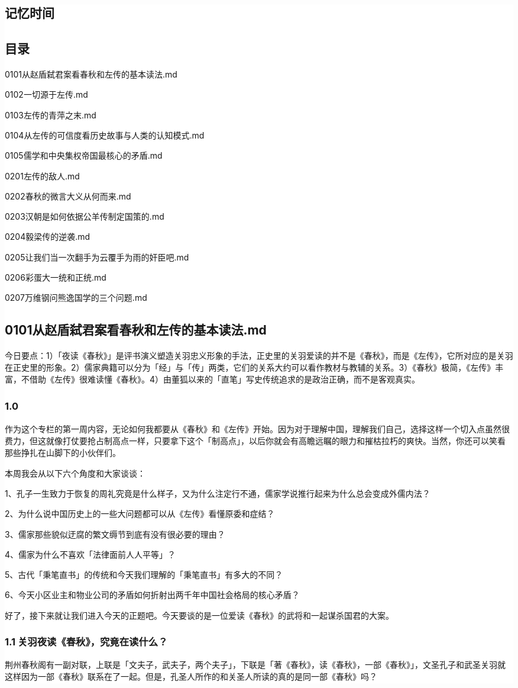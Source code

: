 ## 记忆时间

## 目录

0101从赵盾弑君案看春秋和左传的基本读法.md

0102一切源于左传.md

0103左传的青萍之末.md

0104从左传的可信度看历史故事与人类的认知模式.md

0105儒学和中央集权帝国最核心的矛盾.md

0201左传的敌人.md

0202春秋的微言大义从何而来.md

0203汉朝是如何依据公羊传制定国策的.md

0204毅梁传的逆袭.md

0205让我们当一次翻手为云覆手为雨的奸臣吧.md

0206彩蛋大一统和正统.md

0207万维钢问熊逸国学的三个问题.md

## 0101从赵盾弑君案看春秋和左传的基本读法.md

今日要点：1）「夜读《春秋》」是评书演义塑造关羽忠义形象的手法，正史里的关羽爱读的并不是《春秋》，而是《左传》，它所对应的是关羽在正史里的形象。2）儒家典籍可以分为「经」与「传」两类，它们的关系大约可以看作教材与教辅的关系。3）《春秋》极简，《左传》丰富，不借助《左传》很难读懂《春秋》。4）由董狐以来的「直笔」写史传统追求的是政治正确，而不是客观真实。

### 1.0

作为这个专栏的第一周内容，无论如何我都要从《春秋》和《左传》开始。因为对于理解中国，理解我们自己，选择这样一个切入点虽然很费力，但这就像打仗要抢占制高点一样，只要拿下这个「制高点」，以后你就会有高瞻远瞩的眼力和摧枯拉朽的爽快。当然，你还可以笑看那些挣扎在山脚下的小伙伴们。

本周我会从以下六个角度和大家谈谈：

1、孔子一生致力于恢复的周礼究竟是什么样子，又为什么注定行不通，儒家学说推行起来为什么总会变成外儒内法？

2、为什么说中国历史上的一些大问题都可以从《左传》看懂原委和症结？

3、儒家那些貌似迂腐的繁文缛节到底有没有很必要的理由？

4、儒家为什么不喜欢「法律面前人人平等」？

5、古代「秉笔直书」的传统和今天我们理解的「秉笔直书」有多大的不同？

6、今天小区业主和物业公司的矛盾如何折射出两千年中国社会格局的核心矛盾？

好了，接下来就让我们进入今天的正题吧。今天要谈的是一位爱读《春秋》的武将和一起谋杀国君的大案。

### 1.1 关羽夜读《春秋》，究竟在读什么？

荆州春秋阁有一副对联，上联是「文夫子，武夫子，两个夫子」，下联是「著《春秋》，读《春秋》，一部《春秋》」，文圣孔子和武圣关羽就这样因为一部《春秋》联系在了一起。但是，孔圣人所作的和关圣人所读的真的是同一部《春秋》吗？
